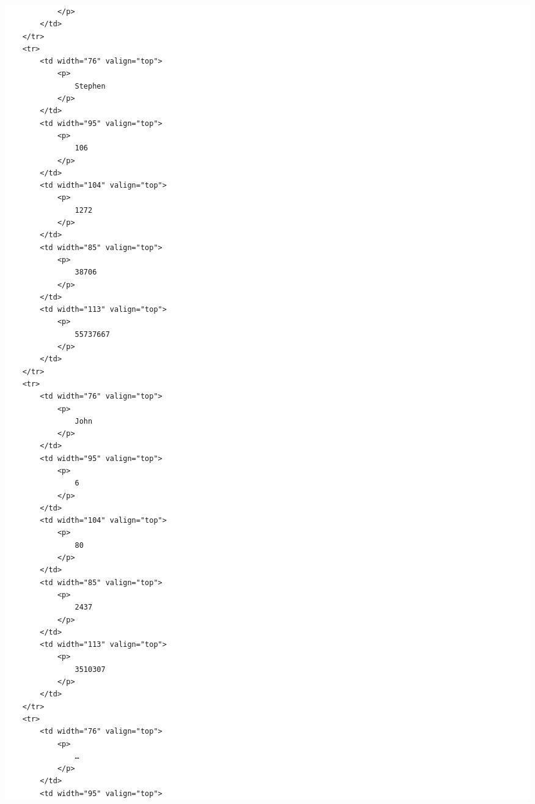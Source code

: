                 </p>
            </td>
        </tr>
        <tr>
            <td width="76" valign="top">
                <p>
                    Stephen
                </p>
            </td>
            <td width="95" valign="top">
                <p>
                    106
                </p>
            </td>
            <td width="104" valign="top">
                <p>
                    1272
                </p>
            </td>
            <td width="85" valign="top">
                <p>
                    38706
                </p>
            </td>
            <td width="113" valign="top">
                <p>
                    55737667
                </p>
            </td>
        </tr>
        <tr>
            <td width="76" valign="top">
                <p>
                    John
                </p>
            </td>
            <td width="95" valign="top">
                <p>
                    6
                </p>
            </td>
            <td width="104" valign="top">
                <p>
                    80
                </p>
            </td>
            <td width="85" valign="top">
                <p>
                    2437
                </p>
            </td>
            <td width="113" valign="top">
                <p>
                    3510307
                </p>
            </td>
        </tr>
        <tr>
            <td width="76" valign="top">
                <p>
                    …
                </p>
            </td>
            <td width="95" valign="top">